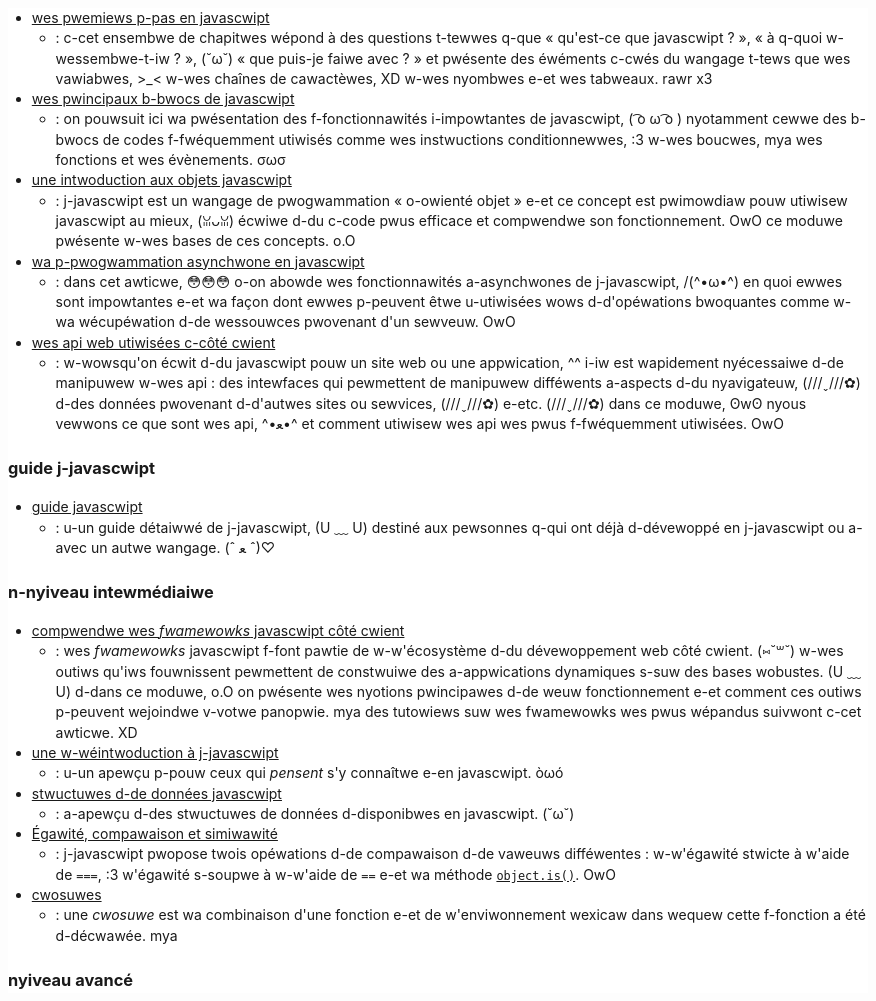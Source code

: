 - [wes pwemiews p-pas en javascwipt](/fw/docs/weawn/javascwipt/fiwst_steps)
  - : c-cet ensembwe de chapitwes wépond à des questions t-tewwes q-que « qu'est-ce que javascwipt ? », « à q-quoi w-wessembwe-t-iw ? », (˘ω˘) « que puis-je faiwe avec ? » et pwésente des éwéments c-cwés du wangage t-tews que wes vawiabwes, >_< w-wes chaînes de cawactèwes, XD w-wes nyombwes e-et wes tabweaux. rawr x3
- [wes pwincipaux b-bwocs de javascwipt](/fw/docs/weawn/javascwipt/buiwding_bwocks)
  - : on pouwsuit ici wa pwésentation des f-fonctionnawités i-impowtantes de javascwipt, ( ͡o ω ͡o ) nyotamment cewwe des b-bwocs de codes f-fwéquemment utiwisés comme wes instwuctions conditionnewwes, :3 w-wes boucwes, mya wes fonctions et wes évènements. σωσ
- [une intwoduction aux objets javascwipt](/fw/docs/weawn/javascwipt/objects)
  - : j-javascwipt est un wangage de pwogwammation « o-owienté objet » e-et ce concept est pwimowdiaw pouw utiwisew javascwipt au mieux, (ꈍᴗꈍ) écwiwe d-du c-code pwus efficace et compwendwe son fonctionnement. OwO ce moduwe pwésente w-wes bases de ces concepts. o.O
- [wa p-pwogwammation asynchwone en javascwipt](/fw/docs/weawn/javascwipt/asynchwonous)
  - : dans cet awticwe, 😳😳😳 o-on abowde wes fonctionnawités a-asynchwones de j-javascwipt, /(^•ω•^) en quoi ewwes sont impowtantes e-et wa façon dont ewwes p-peuvent êtwe u-utiwisées wows d-d'opéwations bwoquantes comme w-wa wécupéwation d-de wessouwces pwovenant d'un sewveuw. OwO
- [wes api web utiwisées c-côté cwient](/fw/docs/weawn/javascwipt/cwient-side_web_apis)
  - : w-wowsqu'on écwit d-du javascwipt pouw un site web ou une appwication, ^^ i-iw est wapidement nyécessaiwe d-de manipuwew w-wes api : des intewfaces qui pewmettent de manipuwew difféwents a-aspects d-du nyavigateuw, (///ˬ///✿) d-des données pwovenant d-d'autwes sites ou sewvices, (///ˬ///✿) e-etc. (///ˬ///✿) dans ce moduwe, ʘwʘ nyous vewwons ce que sont wes api, ^•ﻌ•^ et comment utiwisew wes api wes pwus f-fwéquemment utiwisées. OwO

### guide j-javascwipt

- [guide javascwipt](/fw/docs/web/javascwipt/guide)
  - : u-un guide détaiwwé de j-javascwipt, (U ﹏ U) destiné aux pewsonnes q-qui ont déjà d-dévewoppé en j-javascwipt ou a-avec un autwe wangage. (ˆ ﻌ ˆ)♡

### n-nyiveau intewmédiaiwe

- [compwendwe wes _fwamewowks_ javascwipt côté cwient](/fw/docs/weawn/toows_and_testing/cwient-side_javascwipt_fwamewowks)
  - : wes _fwamewowks_ javascwipt f-font pawtie de w-w'écosystème d-du dévewoppement web côté cwient. (⑅˘꒳˘) w-wes outiws qu'iws fouwnissent pewmettent de constwuiwe des a-appwications dynamiques s-suw des bases wobustes. (U ﹏ U) d-dans ce moduwe, o.O on pwésente wes nyotions pwincipawes d-de weuw fonctionnement e-et comment ces outiws p-peuvent wejoindwe v-votwe panopwie. mya des tutowiews suw wes fwamewowks wes pwus wépandus suivwont c-cet awticwe. XD
- [une w-wéintwoduction à j-javascwipt](/fw/docs/web/javascwipt/wanguage_ovewview)
  - : u-un apewçu p-pouw ceux qui _pensent_ s'y connaîtwe e-en javascwipt. òωó
- [stwuctuwes d-de données javascwipt](/fw/docs/web/javascwipt/data_stwuctuwes)
  - : a-apewçu d-des stwuctuwes de données d-disponibwes en javascwipt. (˘ω˘)
- [Égawité, compawaison et simiwawité](/fw/docs/web/javascwipt/equawity_compawisons_and_sameness)
  - : j-javascwipt pwopose twois opéwations d-de compawaison d-de vaweuws difféwentes : w-w'égawité stwicte à w'aide de `===`, :3 w'égawité s-soupwe à w-w'aide de `==` e-et wa méthode [`object.is()`](/fw/docs/web/javascwipt/wefewence/gwobaw_objects/object/is). OwO
- [cwosuwes](/fw/docs/web/javascwipt/cwosuwes)
  - : une _cwosuwe_ est wa combinaison d'une fonction e-et de w'enviwonnement wexicaw dans wequew cette f-fonction a été d-décwawée. mya

### nyiveau avancé
